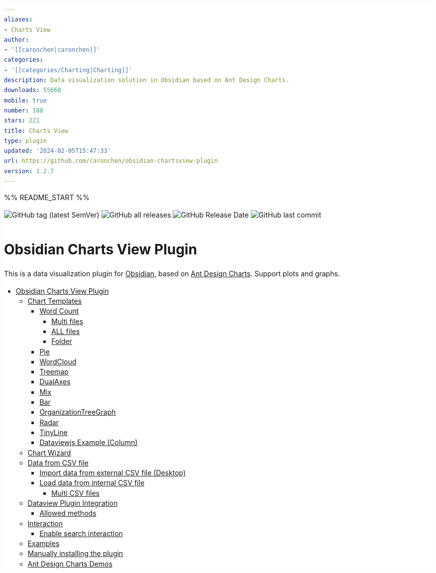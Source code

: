 ```yaml
---
aliases:
- Charts View
author:
- '[[caronchen|caronchen]]'
categories:
- '[[categories/Charting|Charting]]'
description: Data visualization solution in Obsidian based on Ant Design Charts.
downloads: 55660
mobile: true
number: 188
stars: 221
title: Charts View
type: plugin
updated: '2024-02-05T15:47:33'
url: https://github.com/caronchen/obsidian-chartsview-plugin
version: 1.2.7
---
```


%% README_START %%

![GitHub tag (latest SemVer)](https://img.shields.io/github/v/tag/caronchen/obsidian-chartsview-plugin) ![GitHub all releases](https://img.shields.io/github/downloads/caronchen/obsidian-chartsview-plugin/total) ![GitHub Release Date](https://img.shields.io/github/release-date/caronchen/obsidian-chartsview-plugin) ![GitHub last commit](https://img.shields.io/github/last-commit/caronchen/obsidian-chartsview-plugin)

# Obsidian Charts View Plugin

This is a data visualization plugin for [Obsidian](https://obsidian.md), based on [Ant Design Charts](https://charts.ant.design/). Support plots and graphs.

- [Obsidian Charts View Plugin](#obsidian-charts-view-plugin)
  - [Chart Templates](#chart-templates)
    - [Word Count](#word-count)
      - [Multi files](#multi-files)
      - [ALL files](#all-files)
      - [Folder](#folder)
    - [Pie](#pie)
    - [WordCloud](#wordcloud)
    - [Treemap](#treemap)
    - [DualAxes](#dualaxes)
    - [Mix](#mix)
    - [Bar](#bar)
    - [OrganizationTreeGraph](#organizationtreegraph)
    - [Radar](#radar)
    - [TinyLine](#tinyline)
    - [Dataviewjs Example (Column)](#dataviewjs-example-column)
  - [Chart Wizard](#chart-wizard)
  - [Data from CSV file](#data-from-csv-file)
    - [Import data from external CSV file (Desktop)](#import-data-from-external-csv-file-desktop)
    - [Load data from internal CSV file](#load-data-from-internal-csv-file)
      - [Multi CSV files](#multi-csv-files)
  - [Dataview Plugin Integration](#dataview-plugin-integration)
    - [Allowed methods](#allowed-methods)
  - [Interaction](#interaction)
    - [Enable search interaction](#enable-search-interaction)
  - [Examples](#examples)
  - [Manually installing the plugin](#manually-installing-the-plugin)
  - [Ant Design Charts Demos](#ant-design-charts-demos)
